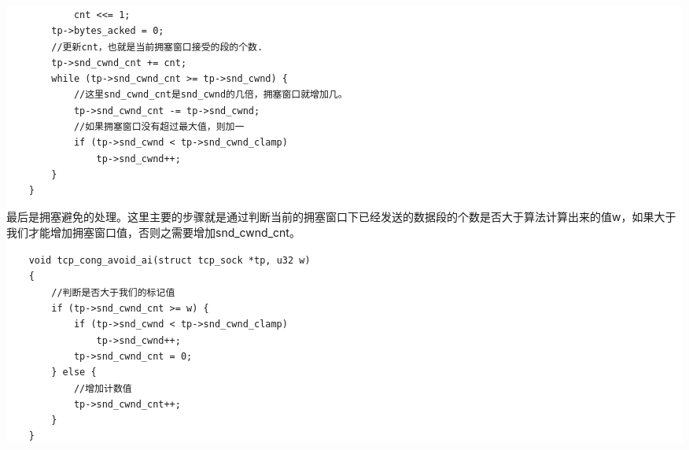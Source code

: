 ```
			cnt <<= 1;
		tp->bytes_acked = 0;
		//更新cnt，也就是当前拥塞窗口接受的段的个数.
		tp->snd_cwnd_cnt += cnt;
		while (tp->snd_cwnd_cnt >= tp->snd_cwnd) {
			//这里snd_cwnd_cnt是snd_cwnd的几倍，拥塞窗口就增加几。
			tp->snd_cwnd_cnt -= tp->snd_cwnd;
			//如果拥塞窗口没有超过最大值，则加一
			if (tp->snd_cwnd < tp->snd_cwnd_clamp)
				tp->snd_cwnd++;
		}
	}
```

最后是拥塞避免的处理。这里主要的步骤就是通过判断当前的拥塞窗口下已经发送的数据段的个数是否大于算法计算出来的值w，如果大于我们才能增加拥塞窗口值，否则之需要增加snd_cwnd_cnt。

```
	void tcp_cong_avoid_ai(struct tcp_sock *tp, u32 w)
	{
		//判断是否大于我们的标记值
		if (tp->snd_cwnd_cnt >= w) {
			if (tp->snd_cwnd < tp->snd_cwnd_clamp)
				tp->snd_cwnd++;
			tp->snd_cwnd_cnt = 0;
		} else {
			//增加计数值
			tp->snd_cwnd_cnt++;
		}
	}
```

